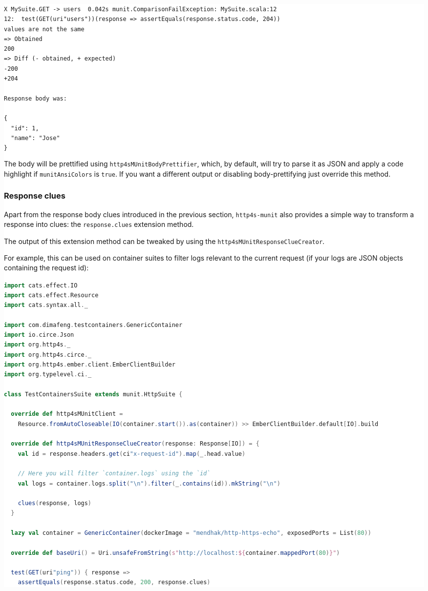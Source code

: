 ```
X MySuite.GET -> users  0.042s munit.ComparisonFailException: MySuite.scala:12
12:  test(GET(uri"users"))(response => assertEquals(response.status.code, 204))
values are not the same
=> Obtained
200
=> Diff (- obtained, + expected)
-200
+204

Response body was:

{
  "id": 1,
  "name": "Jose"
}
```

The body will be prettified using `http4sMUnitBodyPrettifier`, which, by default, will try to parse it as JSON and apply a code highlight if `munitAnsiColors` is `true`. If you want a different output or disabling body-prettifying just override this method.

### Response clues

Apart from the response body clues introduced in the previous section, `http4s-munit` also provides a simple way to transform a response into clues: the `response.clues` extension method.

The output of this extension method can be tweaked by using the `http4sMUnitResponseClueCreator`.

For example, this can be used on container suites to filter logs relevant to the current request (if your logs are JSON objects containing the request id):

```scala mdoc:silent
import cats.effect.IO
import cats.effect.Resource
import cats.syntax.all._

import com.dimafeng.testcontainers.GenericContainer
import io.circe.Json
import org.http4s._
import org.http4s.circe._
import org.http4s.ember.client.EmberClientBuilder
import org.typelevel.ci._

class TestContainersSuite extends munit.HttpSuite {

  override def http4sMUnitClient =
    Resource.fromAutoCloseable(IO(container.start()).as(container)) >> EmberClientBuilder.default[IO].build

  override def http4sMUnitResponseClueCreator(response: Response[IO]) = {
    val id = response.headers.get(ci"x-request-id").map(_.head.value)

    // Here you will filter `container.logs` using the `id`
    val logs = container.logs.split("\n").filter(_.contains(id)).mkString("\n")

    clues(response, logs)
  }

  lazy val container = GenericContainer(dockerImage = "mendhak/http-https-echo", exposedPorts = List(80))

  override def baseUri() = Uri.unsafeFromString(s"http://localhost:${container.mappedPort(80)}")

  test(GET(uri"ping")) { response =>
    assertEquals(response.status.code, 200, response.clues)
```

[maven]: https://search.maven.org/search?q=g:%20com.alejandrohdezma%20AND%20a:http4s-munit_2.13
[maven-badge]: https://maven-badges.herokuapp.com/maven-central/com.alejandrohdezma/http4s-munit_2.13/badge.svg?kill_cache=1
[steward]: https://scala-steward.org
[steward-badge]: https://img.shields.io/badge/Scala_Steward-helping-brightgreen.svg?style=flat&logo=data:image/png;base64,iVBORw0KGgoAAAANSUhEUgAAAA4AAAAQCAMAAAARSr4IAAAAVFBMVEUAAACHjojlOy5NWlrKzcYRKjGFjIbp293YycuLa3pYY2LSqql4f3pCUFTgSjNodYRmcXUsPD/NTTbjRS+2jomhgnzNc223cGvZS0HaSD0XLjbaSjElhIr+AAAAAXRSTlMAQObYZgAAAHlJREFUCNdNyosOwyAIhWHAQS1Vt7a77/3fcxxdmv0xwmckutAR1nkm4ggbyEcg/wWmlGLDAA3oL50xi6fk5ffZ3E2E3QfZDCcCN2YtbEWZt+Drc6u6rlqv7Uk0LdKqqr5rk2UCRXOk0vmQKGfc94nOJyQjouF9H/wCc9gECEYfONoAAAAASUVORK5CYII=